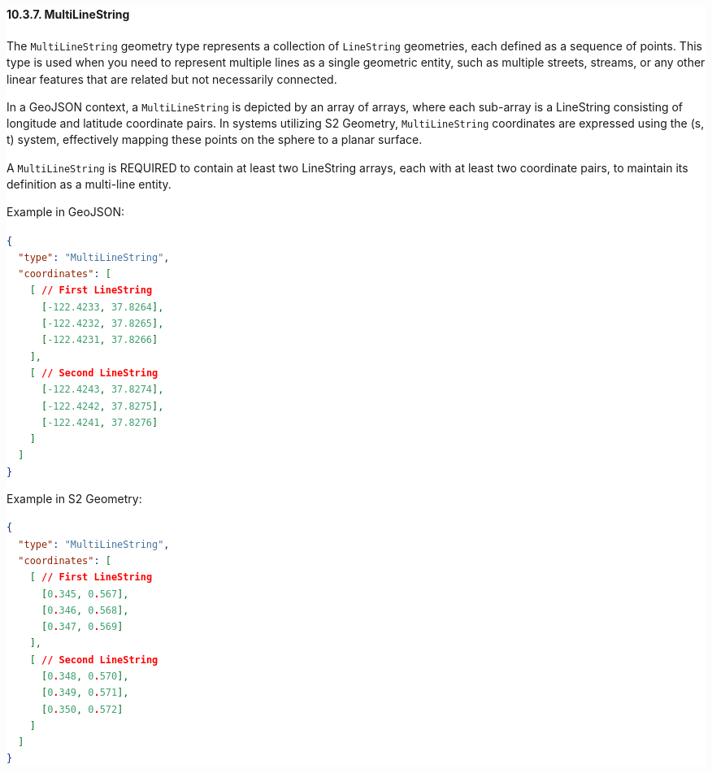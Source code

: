 #### 10.3.7. MultiLineString

The `MultiLineString` geometry type represents a collection of `LineString` geometries, each defined as a sequence of points. This type is used when you need to represent multiple lines as a single geometric entity, such as multiple streets, streams, or any other linear features that are related but not necessarily connected.

In a GeoJSON context, a `MultiLineString` is depicted by an array of arrays, where each sub-array is a LineString consisting of longitude and latitude coordinate pairs. In systems utilizing S2 Geometry, `MultiLineString` coordinates are expressed using the (s, t) system, effectively mapping these points on the sphere to a planar surface.

A `MultiLineString` is REQUIRED to contain at least two LineString arrays, each with at least two coordinate pairs, to maintain its definition as a multi-line entity.

Example in GeoJSON:

```json
{
  "type": "MultiLineString",
  "coordinates": [
    [ // First LineString
      [-122.4233, 37.8264],
      [-122.4232, 37.8265],
      [-122.4231, 37.8266]
    ],
    [ // Second LineString
      [-122.4243, 37.8274],
      [-122.4242, 37.8275],
      [-122.4241, 37.8276]
    ]
  ]
}
```

Example in S2 Geometry:

```json
{
  "type": "MultiLineString",
  "coordinates": [
    [ // First LineString
      [0.345, 0.567],
      [0.346, 0.568],
      [0.347, 0.569]
    ],
    [ // Second LineString
      [0.348, 0.570],
      [0.349, 0.571],
      [0.350, 0.572]
    ]
  ]
}
```
